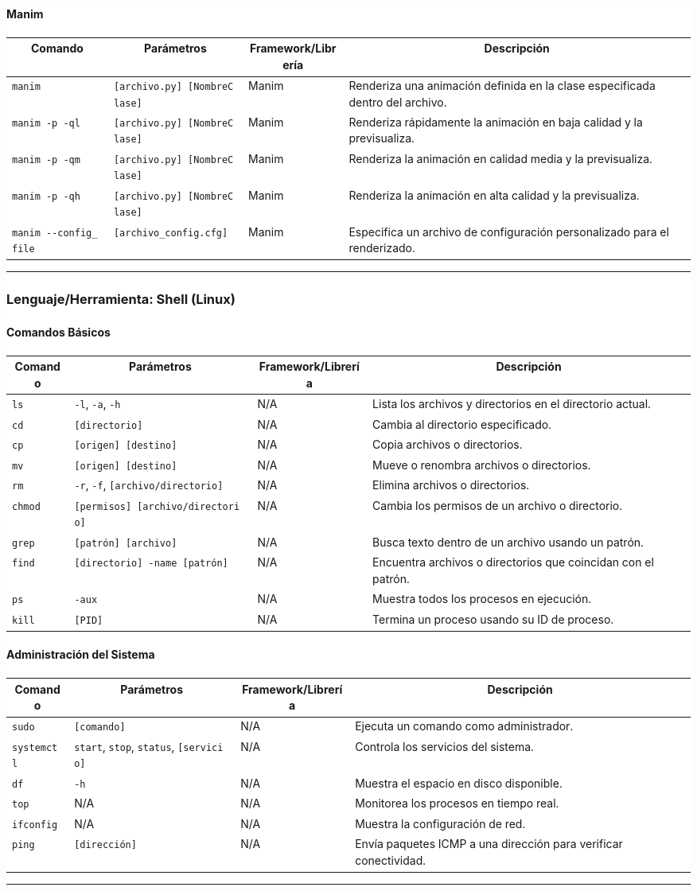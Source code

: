 #### Manim

| **Comando**                | **Parámetros**                       | **Framework/Librería** | **Descripción**                                         |
|----------------------------|--------------------------------------|-------------------------|-------------------------------------------------------|
| `manim`                    | `[archivo.py] [NombreClase]`         | Manim                  | Renderiza una animación definida en la clase especificada dentro del archivo. |
| `manim -p -ql`             | `[archivo.py] [NombreClase]`         | Manim                  | Renderiza rápidamente la animación en baja calidad y la previsualiza. |
| `manim -p -qm`             | `[archivo.py] [NombreClase]`         | Manim                  | Renderiza la animación en calidad media y la previsualiza. |
| `manim -p -qh`             | `[archivo.py] [NombreClase]`         | Manim                  | Renderiza la animación en alta calidad y la previsualiza. |
| `manim --config_file`      | `[archivo_config.cfg]`               | Manim                  | Especifica un archivo de configuración personalizado para el renderizado. |

---

### Lenguaje/Herramienta: Shell (Linux)

#### Comandos Básicos

| **Comando**                | **Parámetros**                       | **Framework/Librería** | **Descripción**                                         |
|----------------------------|--------------------------------------|-------------------------|-------------------------------------------------------|
| `ls`                       | `-l`, `-a`, `-h`                    | N/A                    | Lista los archivos y directorios en el directorio actual. |
| `cd`                       | `[directorio]`                      | N/A                    | Cambia al directorio especificado.                   |
| `cp`                       | `[origen] [destino]`                | N/A                    | Copia archivos o directorios.                        |
| `mv`                       | `[origen] [destino]`                | N/A                    | Mueve o renombra archivos o directorios.            |
| `rm`                       | `-r`, `-f`, `[archivo/directorio]`  | N/A                    | Elimina archivos o directorios.                     |
| `chmod`                    | `[permisos] [archivo/directorio]`   | N/A                    | Cambia los permisos de un archivo o directorio.      |
| `grep`                     | `[patrón] [archivo]`                | N/A                    | Busca texto dentro de un archivo usando un patrón.   |
| `find`                     | `[directorio] -name [patrón]`       | N/A                    | Encuentra archivos o directorios que coincidan con el patrón. |
| `ps`                       | `-aux`                              | N/A                    | Muestra todos los procesos en ejecución.            |
| `kill`                     | `[PID]`                             | N/A                    | Termina un proceso usando su ID de proceso.          |

#### Administración del Sistema

| **Comando**                | **Parámetros**                       | **Framework/Librería** | **Descripción**                                         |
|----------------------------|--------------------------------------|-------------------------|-------------------------------------------------------|
| `sudo`                     | `[comando]`                         | N/A                    | Ejecuta un comando como administrador.               |
| `systemctl`                | `start`, `stop`, `status`, `[servicio]` | N/A                  | Controla los servicios del sistema.                  |
| `df`                       | `-h`                                | N/A                    | Muestra el espacio en disco disponible.              |
| `top`                      | N/A                                  | N/A                    | Monitorea los procesos en tiempo real.               |
| `ifconfig`                 | N/A                                  | N/A                    | Muestra la configuración de red.                     |
| `ping`                     | `[dirección]`                       | N/A                    | Envía paquetes ICMP a una dirección para verificar conectividad. |

---